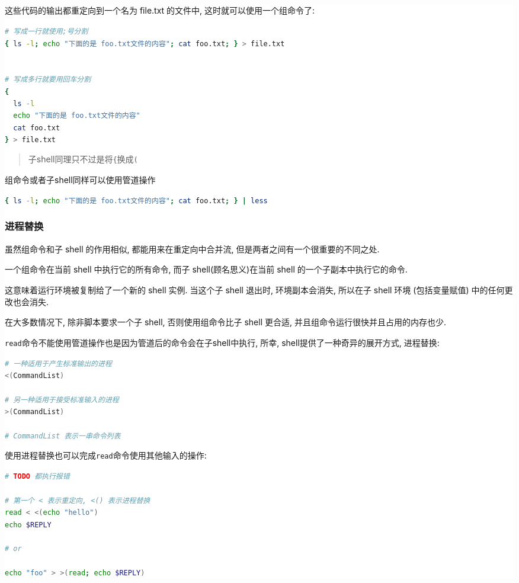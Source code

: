 这些代码的输出都重定向到一个名为 file.txt 的文件中, 这时就可以使用一个组命令了: 

```sh
# 写成一行就使用;号分割
{ ls -l; echo "下面的是 foo.txt文件的内容"; cat foo.txt; } > file.txt


# 写成多行就要用回车分割
{ 
  ls -l
  echo "下面的是 foo.txt文件的内容"
  cat foo.txt
} > file.txt
```

> 子shell同理只不过是将`{`换成`(`

组命令或者子shell同样可以使用管道操作

```sh
{ ls -l; echo "下面的是 foo.txt文件的内容"; cat foo.txt; } | less
```

### 进程替换

虽然组命令和子 shell 的作用相似, 都能用来在重定向中合并流, 但是两者之间有一个很重要的不同之处. 

一个组命令在当前 shell 中执行它的所有命令, 而子 shell(顾名思义)在当前 shell 的一个子副本中执行它的命令. 

这意味着运行环境被复制给了一个新的 shell 实例. 当这个子 shell 退出时, 环境副本会消失, 所以在子 shell 环境 (包括变量赋值) 中的任何更改也会消失. 

在大多数情况下, 除非脚本要求一个子 shell, 否则使用组命令比子 shell 更合适, 并且组命令运行很快并且占用的内存也少. 

`read`命令不能使用管道操作也是因为管道后的命令会在子shell中执行, 所幸, shell提供了一种奇异的展开方式, 进程替换:

```sh
# 一种适用于产生标准输出的进程
<(CommandList)

# 另一种适用于接受标准输入的进程
>(CommandList)

# CommandList 表示一串命令列表
```

使用进程替换也可以完成`read`命令使用其他输入的操作:

```sh
# TODO 都执行报错

# 第一个 < 表示重定向, <() 表示进程替换
read < <(echo "hello")
echo $REPLY

# or

echo "foo" > >(read; echo $REPLY)
```
